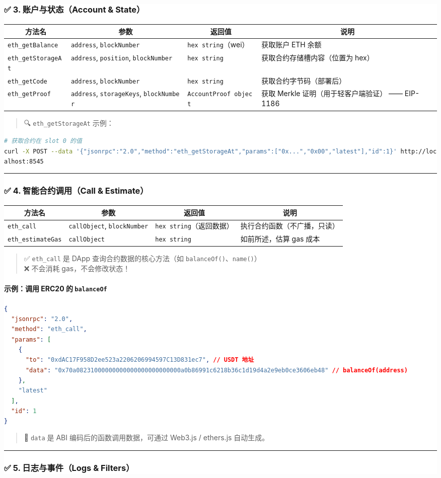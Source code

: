 
### ✅ 3. 账户与状态（Account & State）

| 方法名 | 参数 | 返回值 | 说明 |
|--------|------|--------|------|
| `eth_getBalance` | `address`, `blockNumber` | `hex string`（wei） | 获取账户 ETH 余额 |
| `eth_getStorageAt` | `address`, `position`, `blockNumber` | `hex string` | 获取合约存储槽内容（位置为 hex） |
| `eth_getCode` | `address`, `blockNumber` | `hex string` | 获取合约字节码（部署后） |
| `eth_getProof` | `address`, `storageKeys`, `blockNumber` | `AccountProof object` | 获取 Merkle 证明（用于轻客户端验证） —— EIP-1186 |

> 🔍 `eth_getStorageAt` 示例：
```bash
# 获取合约在 slot 0 的值
curl -X POST --data '{"jsonrpc":"2.0","method":"eth_getStorageAt","params":["0x...","0x00","latest"],"id":1}' http://localhost:8545
```

---

### ✅ 4. 智能合约调用（Call & Estimate）

| 方法名 | 参数 | 返回值 | 说明 |
|--------|------|--------|------|
| `eth_call` | `callObject`, `blockNumber` | `hex string`（返回数据） | 执行合约函数（不广播，只读） |
| `eth_estimateGas` | `callObject` | `hex string` | 如前所述，估算 gas 成本 |

> ✅ `eth_call` 是 DApp 查询合约数据的核心方法（如 `balanceOf()`、`name()`）  
> ❌ 不会消耗 gas，不会修改状态！

#### 示例：调用 ERC20 的 `balanceOf`
```json
{
  "jsonrpc": "2.0",
  "method": "eth_call",
  "params": [
    {
      "to": "0xdAC17F958D2ee523a2206206994597C13D831ec7", // USDT 地址
      "data": "0x70a08231000000000000000000000000a0b86991c6218b36c1d19d4a2e9eb0ce3606eb48" // balanceOf(address)
    },
    "latest"
  ],
  "id": 1
}
```

> 🔧 `data` 是 ABI 编码后的函数调用数据，可通过 Web3.js / ethers.js 自动生成。

---

### ✅ 5. 日志与事件（Logs & Filters）
